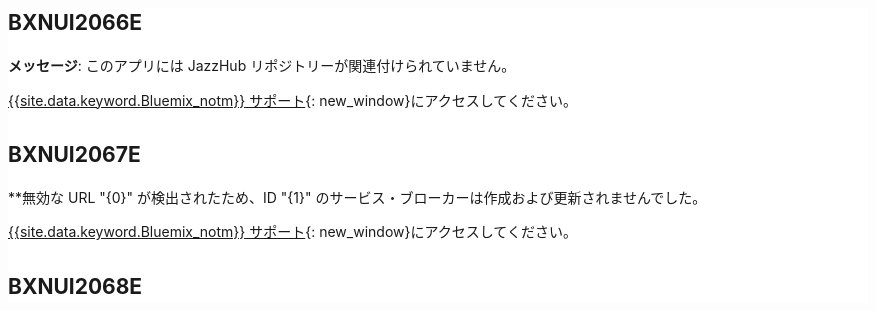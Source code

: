 ## BXNUI2066E
**メッセージ**: このアプリには JazzHub リポジトリーが関連付けられていません。

[{{site.data.keyword.Bluemix_notm}} サポート](http://ibm.biz/bluemixsupport){: new_window}にアクセスしてください。

## BXNUI2067E
**無効な URL "{0}" が検出されたため、ID "{1}" のサービス・ブローカーは作成および更新されませんでした。

[{{site.data.keyword.Bluemix_notm}} サポート](http://ibm.biz/bluemixsupport){: new_window}にアクセスしてください。

## BXNUI2068E
